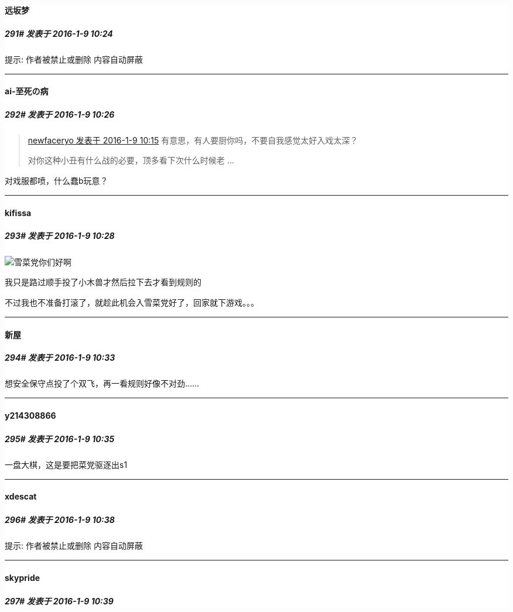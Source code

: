 ####  远坂梦  
##### 291#       发表于 2016-1-9 10:24

提示: 作者被禁止或删除 内容自动屏蔽

*****

####  ai-至死の病  
##### 292#       发表于 2016-1-9 10:26

<blockquote><a href="httphttps://bbs.saraba1st.com/2b/forum.php?mod=redirect&amp;amp;goto=findpost&amp;amp;pid=31259705&amp;amp;ptid=1203712" target="_blank">newfaceryo 发表于 2016-1-9 10:15</a>
有意思，有人要厨你吗，不要自我感觉太好入戏太深？

对你这种小丑有什么战的必要，顶多看下次什么时候老 ...</blockquote>
对戏服都喷，什么蠢b玩意？

*****

####  kifissa  
##### 293#       发表于 2016-1-9 10:28

<img src="https://static.saraba1st.com/image/smiley/nq/010.gif" referrerpolicy="no-referrer">雪菜党你们好啊

我只是路过顺手投了小木兽才然后拉下去才看到规则的

不过我也不准备打滚了，就趁此机会入雪菜党好了，回家就下游戏。。。

*****

####  新屋  
##### 294#       发表于 2016-1-9 10:33

想安全保守点投了个双飞，再一看规则好像不对劲……

*****

####  y214308866  
##### 295#       发表于 2016-1-9 10:35

一盘大棋，这是要把菜党驱逐出s1

*****

####  xdescat  
##### 296#       发表于 2016-1-9 10:38

提示: 作者被禁止或删除 内容自动屏蔽

*****

####  skypride  
##### 297#       发表于 2016-1-9 10:39
